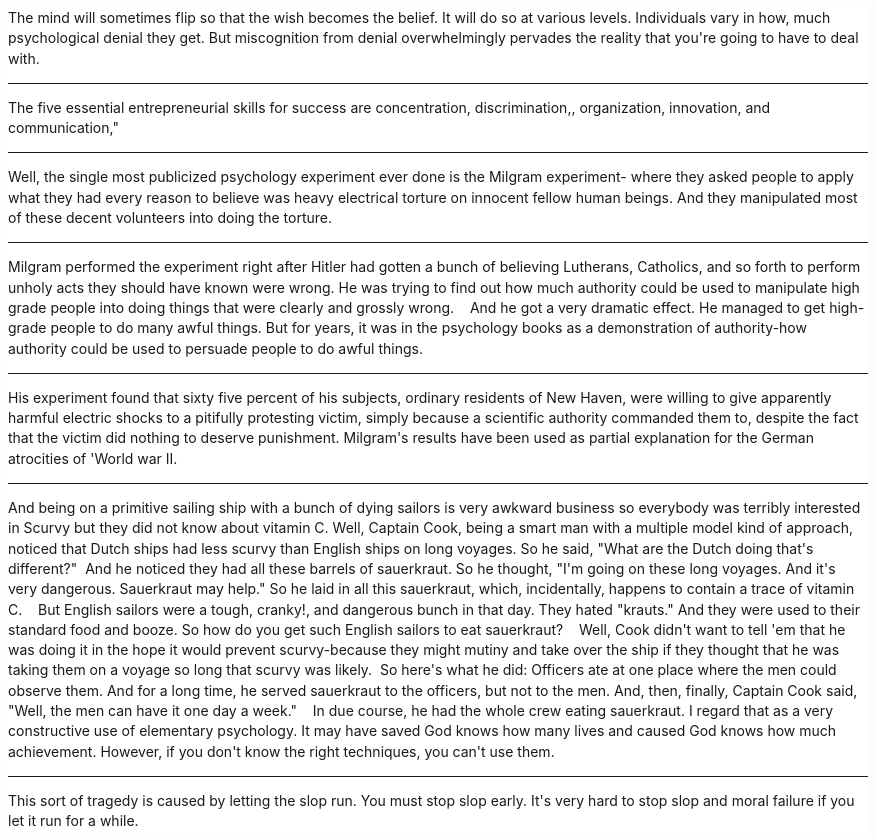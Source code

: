 The mind will sometimes flip so that the wish becomes the belief. It will do so at various levels. Individuals vary in how, much psychological denial they get. But miscognition from denial overwhelmingly pervades the reality that you're going to have to deal with.

* * *

The five essential entrepreneurial skills for success are concentration, discrimination,, organization, innovation, and communication,"

* * *

Well, the single most publicized psychology experiment ever done is the Milgram experiment- where they asked people to apply what they had every reason to believe was heavy electrical torture on innocent fellow human beings. And they manipulated most of these decent volunteers into doing the torture.

* * *

Milgram performed the experiment right after Hitler had gotten a bunch of believing Lutherans, Catholics, and so forth to perform unholy acts they should have known were wrong. He was trying to find out how much authority could be used to manipulate high grade people into doing things that were clearly and grossly wrong.    And he got a very dramatic effect. He managed to get high-grade people to do many awful things. But for years, it was in the psychology books as a demonstration of authority-how authority could be used to persuade people to do awful things.

* * *

His experiment found that sixty five percent of his subjects, ordinary residents of New Haven, were willing to give apparently harmful electric shocks to a pitifully protesting victim, simply because a scientific authority commanded them to, despite the fact that the victim did nothing to deserve punishment. Milgram's results have been used as partial explanation for the German atrocities of 'World war II.

* * *

And being on a primitive sailing ship with a bunch of dying sailors is very awkward business so everybody was terribly interested in Scurvy but they did not know about vitamin C. Well, Captain Cook, being a smart man with a multiple model kind of approach, noticed that Dutch ships had less scurvy than English ships on long voyages. So he said, "What are the Dutch doing that's different?"  And he noticed they had all these barrels of sauerkraut. So he thought, "I'm going on these long voyages. And it's very dangerous. Sauerkraut may help." So he laid in all this sauerkraut, which, incidentally, happens to contain a trace of vitamin C.    But English sailors were a tough, cranky!, and dangerous bunch in that day. They hated "krauts." And they were used to their standard food and booze. So how do you get such English sailors to eat sauerkraut?    Well, Cook didn't want to tell 'em that he was doing it in the hope it would prevent scurvy-because they might mutiny and take over the ship if they thought that he was taking them on a voyage so long that scurvy was likely.  So here's what he did: Officers ate at one place where the men could observe them. And for a long time, he served sauerkraut to the officers, but not to the men. And, then, finally, Captain Cook said, "Well, the men can have it one day a week."    In due course, he had the whole crew eating sauerkraut. I regard that as a very constructive use of elementary psychology. It may have saved God knows how many lives and caused God knows how much achievement. However, if you don't know the right techniques, you can't use them.

* * *

This sort of tragedy is caused by letting the slop run. You must stop slop early. It's very hard to stop slop and moral failure if you let it run for a while.
